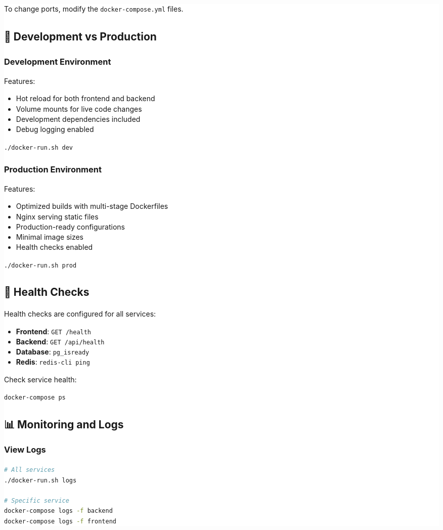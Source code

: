 To change ports, modify the `docker-compose.yml` files.

## 🔧 Development vs Production

### Development Environment

Features:
- Hot reload for both frontend and backend
- Volume mounts for live code changes
- Development dependencies included
- Debug logging enabled

```bash
./docker-run.sh dev
```

### Production Environment

Features:
- Optimized builds with multi-stage Dockerfiles
- Nginx serving static files
- Production-ready configurations
- Minimal image sizes
- Health checks enabled

```bash
./docker-run.sh prod
```

## 🏥 Health Checks

Health checks are configured for all services:

- **Frontend**: `GET /health`
- **Backend**: `GET /api/health`
- **Database**: `pg_isready`
- **Redis**: `redis-cli ping`

Check service health:
```bash
docker-compose ps
```

## 📊 Monitoring and Logs

### View Logs

```bash
# All services
./docker-run.sh logs

# Specific service
docker-compose logs -f backend
docker-compose logs -f frontend
```
